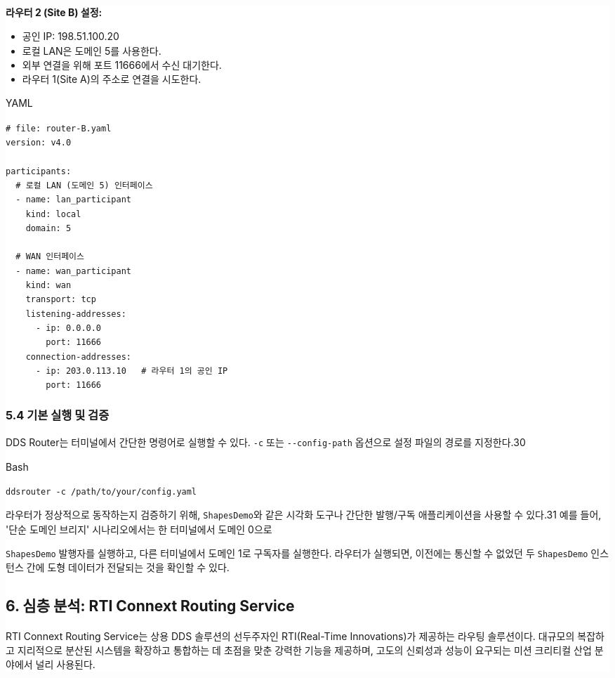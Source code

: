 **라우터 2 (Site B) 설정:**

- 공인 IP: 198.51.100.20
- 로컬 LAN은 도메인 5를 사용한다.
- 외부 연결을 위해 포트 11666에서 수신 대기한다.
- 라우터 1(Site A)의 주소로 연결을 시도한다.

YAML

```
# file: router-B.yaml
version: v4.0

participants:
  # 로컬 LAN (도메인 5) 인터페이스
  - name: lan_participant
    kind: local
    domain: 5

  # WAN 인터페이스
  - name: wan_participant
    kind: wan
    transport: tcp
    listening-addresses:
      - ip: 0.0.0.0
        port: 11666
    connection-addresses:
      - ip: 203.0.113.10   # 라우터 1의 공인 IP
        port: 11666
```



### 5.4  기본 실행 및 검증



DDS Router는 터미널에서 간단한 명령어로 실행할 수 있다. `-c` 또는 `--config-path` 옵션으로 설정 파일의 경로를 지정한다.30

Bash

```
ddsrouter -c /path/to/your/config.yaml
```

라우터가 정상적으로 동작하는지 검증하기 위해, `ShapesDemo`와 같은 시각화 도구나 간단한 발행/구독 애플리케이션을 사용할 수 있다.31 예를 들어, '단순 도메인 브리지' 시나리오에서는 한 터미널에서 도메인 0으로 

`ShapesDemo` 발행자를 실행하고, 다른 터미널에서 도메인 1로 구독자를 실행한다. 라우터가 실행되면, 이전에는 통신할 수 없었던 두 `ShapesDemo` 인스턴스 간에 도형 데이터가 전달되는 것을 확인할 수 있다.



## 6.  심층 분석: RTI Connext Routing Service



RTI Connext Routing Service는 상용 DDS 솔루션의 선두주자인 RTI(Real-Time Innovations)가 제공하는 라우팅 솔루션이다. 대규모의 복잡하고 지리적으로 분산된 시스템을 확장하고 통합하는 데 초점을 맞춘 강력한 기능을 제공하며, 고도의 신뢰성과 성능이 요구되는 미션 크리티컬 산업 분야에서 널리 사용된다.
